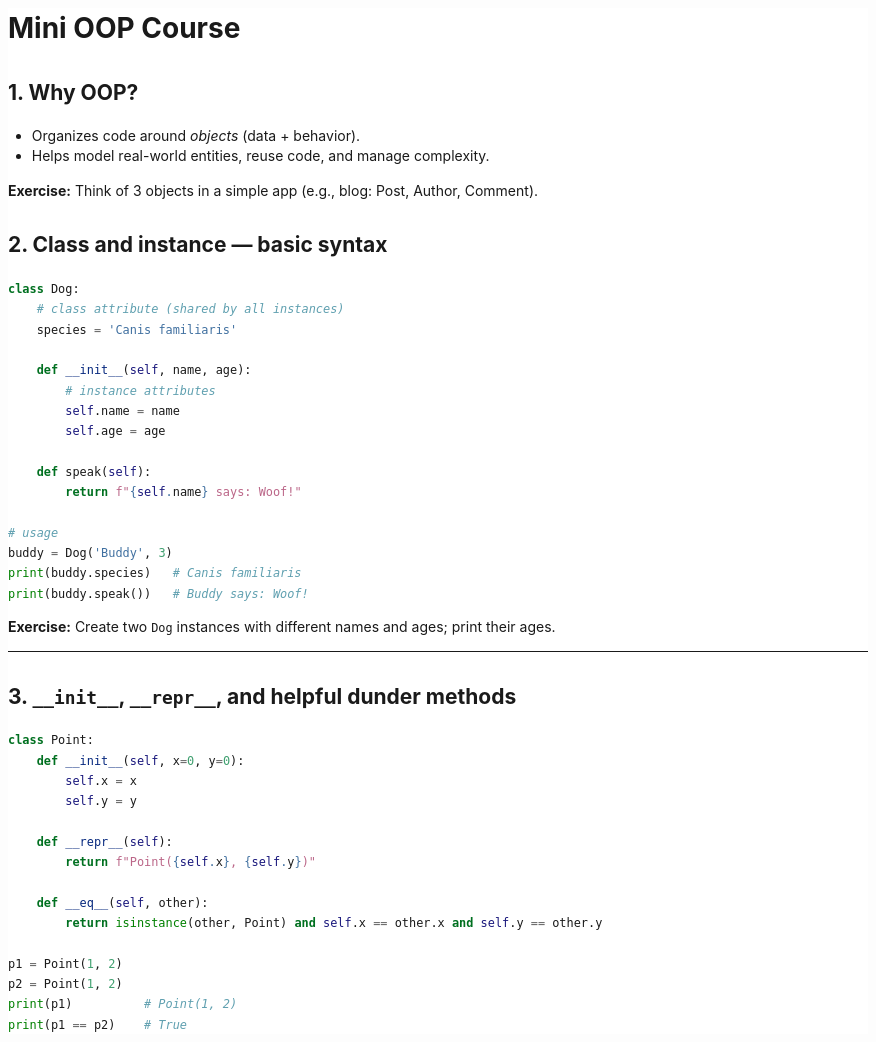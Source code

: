 # Mini OOP Course

## 1. Why OOP?

* Organizes code around *objects* (data + behavior).
* Helps model real-world entities, reuse code, and manage complexity.

**Exercise:** Think of 3 objects in a simple app (e.g., blog: Post, Author, Comment).

## 2. Class and instance — basic syntax

```python
class Dog:
    # class attribute (shared by all instances)
    species = 'Canis familiaris'

    def __init__(self, name, age):
        # instance attributes
        self.name = name
        self.age = age

    def speak(self):
        return f"{self.name} says: Woof!"

# usage
buddy = Dog('Buddy', 3)
print(buddy.species)   # Canis familiaris
print(buddy.speak())   # Buddy says: Woof!
```

**Exercise:** Create two `Dog` instances with different names and ages; print their ages.

---

## 3. `__init__`, `__repr__`, and helpful dunder methods

```python
class Point:
    def __init__(self, x=0, y=0):
        self.x = x
        self.y = y

    def __repr__(self):
        return f"Point({self.x}, {self.y})"

    def __eq__(self, other):
        return isinstance(other, Point) and self.x == other.x and self.y == other.y

p1 = Point(1, 2)
p2 = Point(1, 2)
print(p1)          # Point(1, 2)
print(p1 == p2)    # True
```
